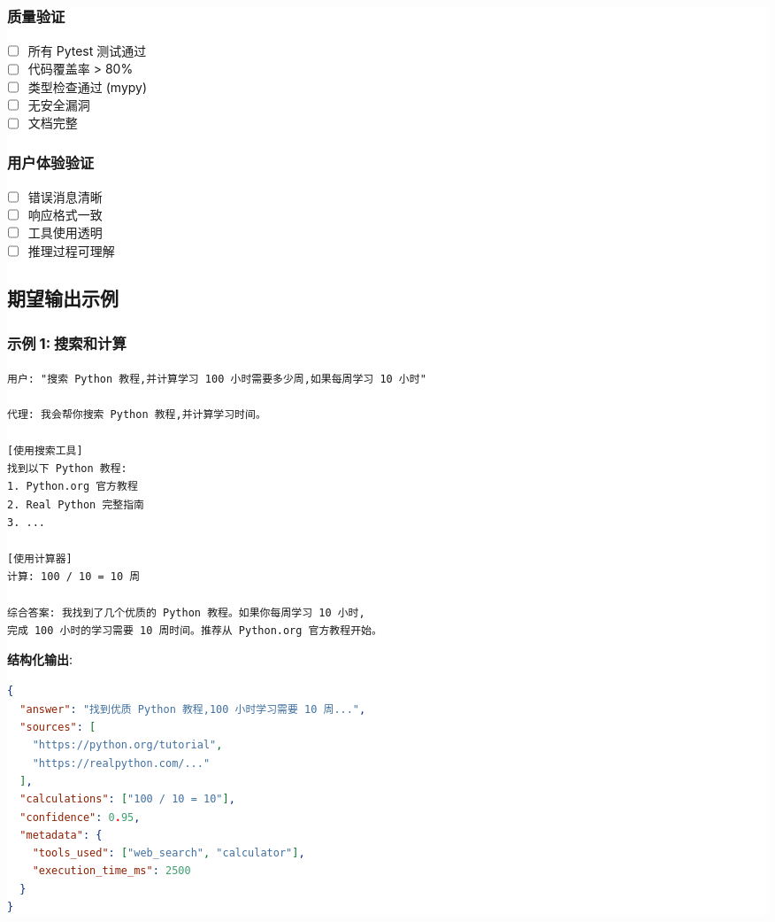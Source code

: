 ### 质量验证

- [ ] 所有 Pytest 测试通过
- [ ] 代码覆盖率 > 80%
- [ ] 类型检查通过 (mypy)
- [ ] 无安全漏洞
- [ ] 文档完整

### 用户体验验证

- [ ] 错误消息清晰
- [ ] 响应格式一致
- [ ] 工具使用透明
- [ ] 推理过程可理解

## 期望输出示例

### 示例 1: 搜索和计算

```
用户: "搜索 Python 教程,并计算学习 100 小时需要多少周,如果每周学习 10 小时"

代理: 我会帮你搜索 Python 教程,并计算学习时间。

[使用搜索工具]
找到以下 Python 教程:
1. Python.org 官方教程
2. Real Python 完整指南
3. ...

[使用计算器]
计算: 100 / 10 = 10 周

综合答案: 我找到了几个优质的 Python 教程。如果你每周学习 10 小时,
完成 100 小时的学习需要 10 周时间。推荐从 Python.org 官方教程开始。
```

**结构化输出**:
```json
{
  "answer": "找到优质 Python 教程,100 小时学习需要 10 周...",
  "sources": [
    "https://python.org/tutorial",
    "https://realpython.com/..."
  ],
  "calculations": ["100 / 10 = 10"],
  "confidence": 0.95,
  "metadata": {
    "tools_used": ["web_search", "calculator"],
    "execution_time_ms": 2500
  }
}
```
